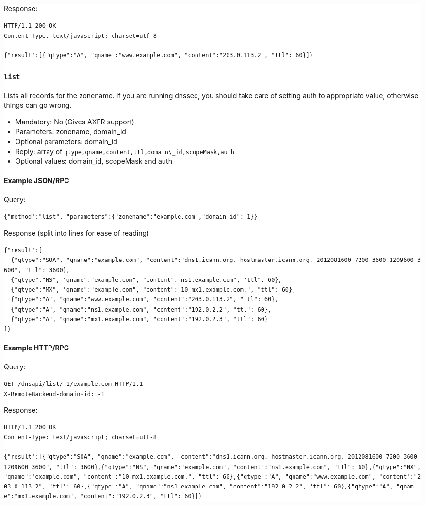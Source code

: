 Response:
```
HTTP/1.1 200 OK
Content-Type: text/javascript; charset=utf-8

{"result":[{"qtype":"A", "qname":"www.example.com", "content":"203.0.113.2", "ttl": 60}]}
```

### `list`
Lists all records for the zonename. If you are running dnssec, you should take care of setting auth to appropriate value, otherwise things can go wrong.

* Mandatory: No (Gives AXFR support)
* Parameters: zonename, domain\_id
* Optional parameters: domain\_id
* Reply: array of `qtype,qname,content,ttl,domain\_id,scopeMask,auth`
* Optional values: domain\_id, scopeMask and auth

#### Example JSON/RPC
Query:
```
{"method":"list", "parameters":{"zonename":"example.com","domain_id":-1}}
```

Response (split into lines for ease of reading)
```
{"result":[
  {"qtype":"SOA", "qname":"example.com", "content":"dns1.icann.org. hostmaster.icann.org. 2012081600 7200 3600 1209600 3600", "ttl": 3600},
  {"qtype":"NS", "qname":"example.com", "content":"ns1.example.com", "ttl": 60},
  {"qtype":"MX", "qname":"example.com", "content":"10 mx1.example.com.", "ttl": 60},
  {"qtype":"A", "qname":"www.example.com", "content":"203.0.113.2", "ttl": 60},
  {"qtype":"A", "qname":"ns1.example.com", "content":"192.0.2.2", "ttl": 60},
  {"qtype":"A", "qname":"mx1.example.com", "content":"192.0.2.3", "ttl": 60} 
]}
```

#### Example HTTP/RPC
Query:
```
GET /dnsapi/list/-1/example.com HTTP/1.1
X-RemoteBackend-domain-id: -1
```

Response:
```
HTTP/1.1 200 OK
Content-Type: text/javascript; charset=utf-8

{"result":[{"qtype":"SOA", "qname":"example.com", "content":"dns1.icann.org. hostmaster.icann.org. 2012081600 7200 3600 1209600 3600", "ttl": 3600},{"qtype":"NS", "qname":"example.com", "content":"ns1.example.com", "ttl": 60},{"qtype":"MX", "qname":"example.com", "content":"10 mx1.example.com.", "ttl": 60},{"qtype":"A", "qname":"www.example.com", "content":"203.0.113.2", "ttl": 60},{"qtype":"A", "qname":"ns1.example.com", "content":"192.0.2.2", "ttl": 60},{"qtype":"A", "qname":"mx1.example.com", "content":"192.0.2.3", "ttl": 60}]}
```
